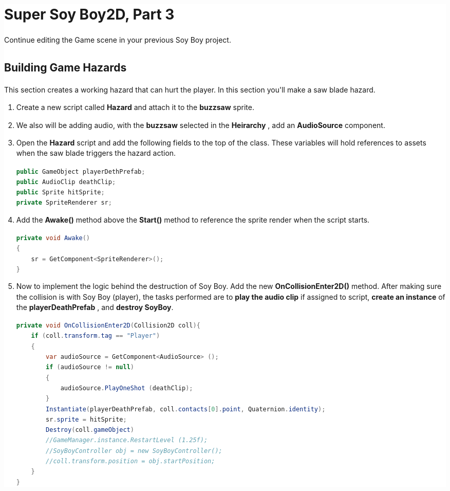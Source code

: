 # Super Soy Boy2D, Part 3

Continue editing the Game scene in your previous Soy Boy project.

## Building Game Hazards

This section creates a working hazard that can hurt the player. In this section you&#39;ll make a saw blade hazard.

1. Create a new script called **Hazard** and attach it to the **buzzsaw** sprite.

2. We also will be adding audio, with the **buzzsaw** selected in the **Heirarchy** , add an **AudioSource** component.

3. Open the **Hazard** script and add the following fields to the top of the class. These variables will hold references to assets when the saw blade triggers the hazard action.

	```c#
	public GameObject playerDethPrefab;
	public AudioClip deathClip;
	public Sprite hitSprite;
	private SpriteRenderer sr;
	```

4. Add the **Awake()** method above the **Start()** method to reference the sprite render when the script starts.

	```c#
	private void Awake()
	{
        sr = GetComponent<SpriteRenderer>();
	}
	```

5. Now to implement the logic behind the destruction of Soy Boy. Add the new **OnCollisionEnter2D()** method. After making sure the collision is with Soy Boy (player), the tasks performed are to **play the audio clip** if assigned to script, **create an instance** of the **playerDeathPrefab** , and **destroy SoyBoy**.

	```c#
	private void OnCollisionEnter2D(Collision2D coll){
        if (coll.transform.tag == "Player")
        {
            var audioSource = GetComponent<AudioSource> ();
            if (audioSource != null)
            {
                audioSource.PlayOneShot (deathClip);
            }
            Instantiate(playerDeathPrefab, coll.contacts[0].point, Quaternion.identity);
            sr.sprite = hitSprite;
            Destroy(coll.gameObject)
            //GameManager.instance.RestartLevel (1.25f);
            //SoyBoyController obj = new SoyBoyController();
            //coll.transform.position = obj.startPosition;
        }
	}
	```
